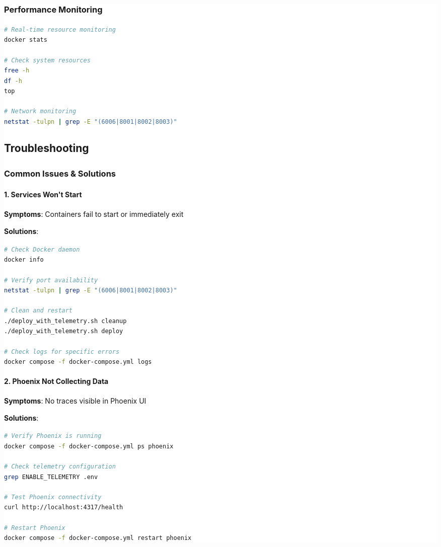### Performance Monitoring

```bash
# Real-time resource monitoring
docker stats

# Check system resources
free -h
df -h
top

# Network monitoring
netstat -tulpn | grep -E "(6006|8001|8002|8003)"
```

## Troubleshooting

### Common Issues & Solutions

#### 1. Services Won't Start

**Symptoms**: Containers fail to start or immediately exit

**Solutions**:
```bash
# Check Docker daemon
docker info

# Verify port availability
netstat -tulpn | grep -E "(6006|8001|8002|8003)"

# Clean and restart
./deploy_with_telemetry.sh cleanup
./deploy_with_telemetry.sh deploy

# Check logs for specific errors
docker compose -f docker-compose.yml logs
```

#### 2. Phoenix Not Collecting Data

**Symptoms**: No traces visible in Phoenix UI

**Solutions**:
```bash
# Verify Phoenix is running
docker compose -f docker-compose.yml ps phoenix

# Check telemetry configuration
grep ENABLE_TELEMETRY .env

# Test Phoenix connectivity
curl http://localhost:4317/health

# Restart Phoenix
docker compose -f docker-compose.yml restart phoenix
```
